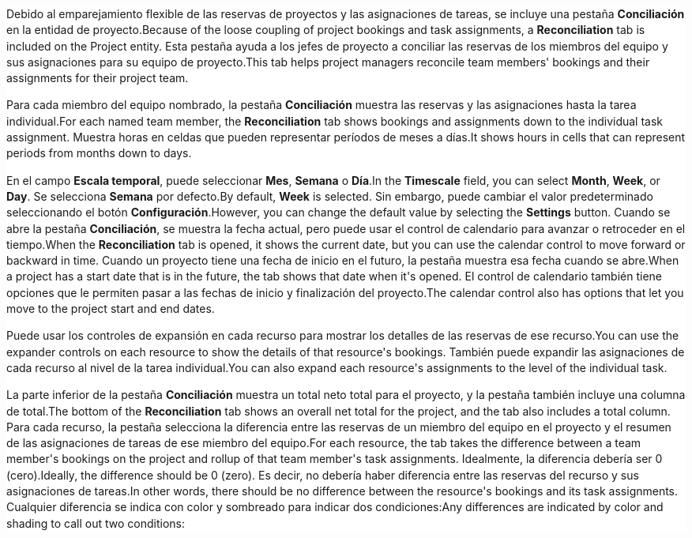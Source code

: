 <span data-ttu-id="6928f-109">Debido al emparejamiento flexible de las reservas de proyectos y las asignaciones de tareas, se incluye una pestaña **Conciliación** en la entidad de proyecto.</span><span class="sxs-lookup"><span data-stu-id="6928f-109">Because of the loose coupling of project bookings and task assignments, a **Reconciliation** tab is included on the Project entity.</span></span> <span data-ttu-id="6928f-110">Esta pestaña ayuda a los jefes de proyecto a conciliar las reservas de los miembros del equipo y sus asignaciones para su equipo de proyecto.</span><span class="sxs-lookup"><span data-stu-id="6928f-110">This tab helps project managers reconcile team members' bookings and their assignments for their project team.</span></span>

<span data-ttu-id="6928f-111">Para cada miembro del equipo nombrado, la pestaña **Conciliación** muestra las reservas y las asignaciones hasta la tarea individual.</span><span class="sxs-lookup"><span data-stu-id="6928f-111">For each named team member, the **Reconciliation** tab shows bookings and assignments down to the individual task assignment.</span></span> <span data-ttu-id="6928f-112">Muestra horas en celdas que pueden representar períodos de meses a días.</span><span class="sxs-lookup"><span data-stu-id="6928f-112">It shows hours in cells that can represent periods from months down to days.</span></span>

<span data-ttu-id="6928f-113">En el campo **Escala temporal**, puede seleccionar **Mes**, **Semana** o **Día**.</span><span class="sxs-lookup"><span data-stu-id="6928f-113">In the **Timescale** field, you can select **Month**, **Week**, or **Day**.</span></span> <span data-ttu-id="6928f-114">Se selecciona **Semana** por defecto.</span><span class="sxs-lookup"><span data-stu-id="6928f-114">By default, **Week** is selected.</span></span> <span data-ttu-id="6928f-115">Sin embargo, puede cambiar el valor predeterminado seleccionando el botón **Configuración**.</span><span class="sxs-lookup"><span data-stu-id="6928f-115">However, you can change the default value by selecting the **Settings** button.</span></span> <span data-ttu-id="6928f-116">Cuando se abre la pestaña **Conciliación**, se muestra la fecha actual, pero puede usar el control de calendario para avanzar o retroceder en el tiempo.</span><span class="sxs-lookup"><span data-stu-id="6928f-116">When the **Reconciliation** tab is opened, it shows the current date, but you can use the calendar control to move forward or backward in time.</span></span> <span data-ttu-id="6928f-117">Cuando un proyecto tiene una fecha de inicio en el futuro, la pestaña muestra esa fecha cuando se abre.</span><span class="sxs-lookup"><span data-stu-id="6928f-117">When a project has a start date that is in the future, the tab shows that date when it's opened.</span></span> <span data-ttu-id="6928f-118">El control de calendario también tiene opciones que le permiten pasar a las fechas de inicio y finalización del proyecto.</span><span class="sxs-lookup"><span data-stu-id="6928f-118">The calendar control also has options that let you move to the project start and end dates.</span></span>

<span data-ttu-id="6928f-119">Puede usar los controles de expansión en cada recurso para mostrar los detalles de las reservas de ese recurso.</span><span class="sxs-lookup"><span data-stu-id="6928f-119">You can use the expander controls on each resource to show the details of that resource's bookings.</span></span> <span data-ttu-id="6928f-120">También puede expandir las asignaciones de cada recurso al nivel de la tarea individual.</span><span class="sxs-lookup"><span data-stu-id="6928f-120">You can also expand each resource's assignments to the level of the individual task.</span></span>

<span data-ttu-id="6928f-121">La parte inferior de la pestaña **Conciliación** muestra un total neto total para el proyecto, y la pestaña también incluye una columna de total.</span><span class="sxs-lookup"><span data-stu-id="6928f-121">The bottom of the **Reconciliation** tab shows an overall net total for the project, and the tab also includes a total column.</span></span> <span data-ttu-id="6928f-122">Para cada recurso, la pestaña selecciona la diferencia entre las reservas de un miembro del equipo en el proyecto y el resumen de las asignaciones de tareas de ese miembro del equipo.</span><span class="sxs-lookup"><span data-stu-id="6928f-122">For each resource, the tab takes the difference between a team member's bookings on the project and rollup of that team member's task assignments.</span></span> <span data-ttu-id="6928f-123">Idealmente, la diferencia debería ser 0 (cero).</span><span class="sxs-lookup"><span data-stu-id="6928f-123">Ideally, the difference should be 0 (zero).</span></span> <span data-ttu-id="6928f-124">Es decir, no debería haber diferencia entre las reservas del recurso y sus asignaciones de tareas.</span><span class="sxs-lookup"><span data-stu-id="6928f-124">In other words, there should be no difference between the resource's bookings and its task assignments.</span></span> <span data-ttu-id="6928f-125">Cualquier diferencia se indica con color y sombreado para indicar dos condiciones:</span><span class="sxs-lookup"><span data-stu-id="6928f-125">Any differences are indicated by color and shading to call out two conditions:</span></span>
